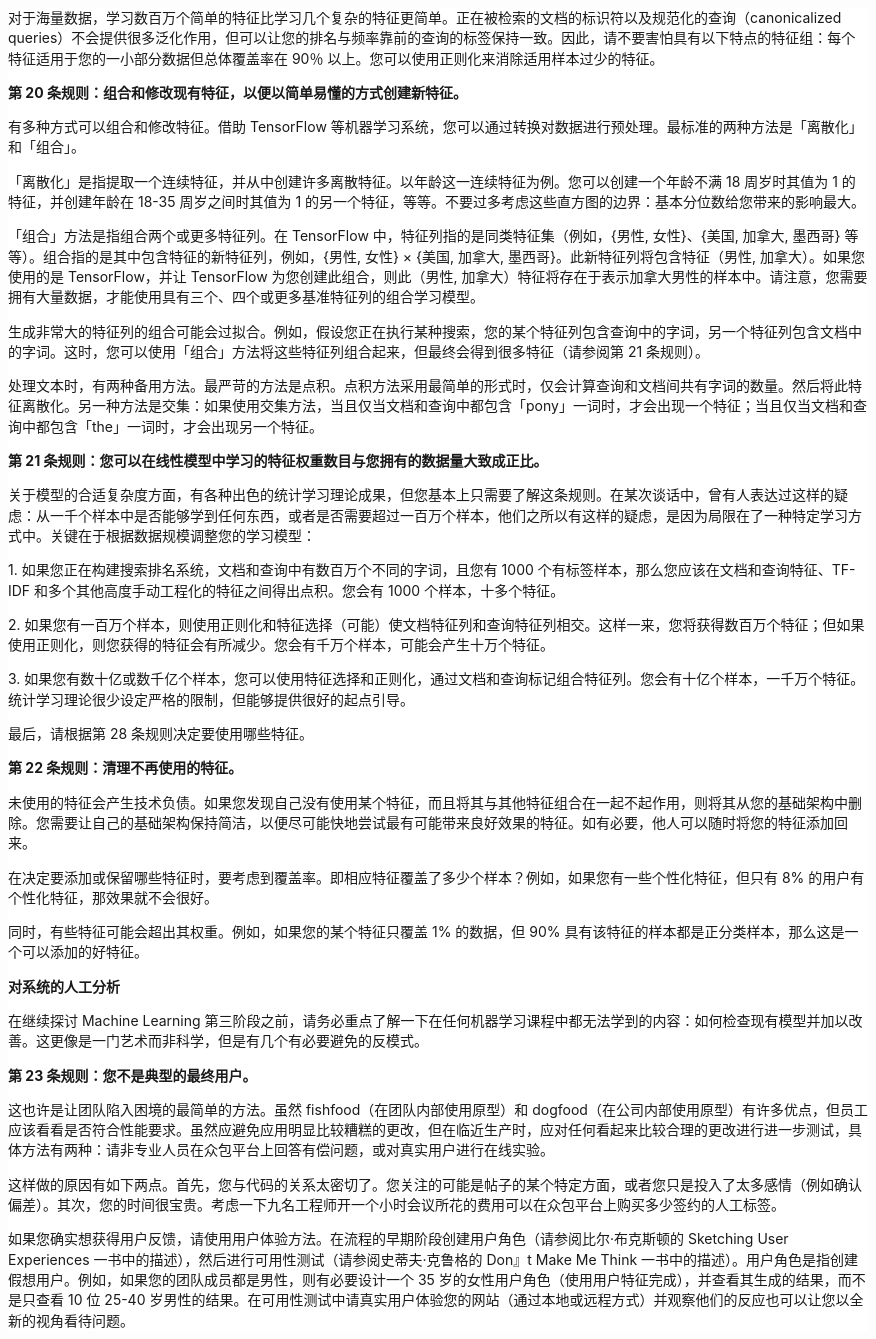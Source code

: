 对于海量数据，学习数百万个简单的特征比学习几个复杂的特征更简单。正在被检索的文档的标识符以及规范化的查询（canonicalized queries）不会提供很多泛化作用，但可以让您的排名与频率靠前的查询的标签保持一致。因此，请不要害怕具有以下特点的特征组：每个特征适用于您的一小部分数据但总体覆盖率在 90％ 以上。您可以使用正则化来消除适用样本过少的特征。

**第 20 条规则：组合和修改现有特征，以便以简单易懂的方式创建新特征。**

有多种方式可以组合和修改特征。借助 TensorFlow 等机器学习系统，您可以通过转换对数据进行预处理。最标准的两种方法是「离散化」和「组合」。

「离散化」是指提取一个连续特征，并从中创建许多离散特征。以年龄这一连续特征为例。您可以创建一个年龄不满 18 周岁时其值为 1 的特征，并创建年龄在 18-35 周岁之间时其值为 1 的另一个特征，等等。不要过多考虑这些直方图的边界：基本分位数给您带来的影响最大。

「组合」方法是指组合两个或更多特征列。在 TensorFlow 中，特征列指的是同类特征集（例如，{男性, 女性}、{美国, 加拿大, 墨西哥} 等等）。组合指的是其中包含特征的新特征列，例如，{男性, 女性} × {美国, 加拿大, 墨西哥}。此新特征列将包含特征（男性, 加拿大）。如果您使用的是 TensorFlow，并让 TensorFlow 为您创建此组合，则此（男性, 加拿大）特征将存在于表示加拿大男性的样本中。请注意，您需要拥有大量数据，才能使用具有三个、四个或更多基准特征列的组合学习模型。

生成非常大的特征列的组合可能会过拟合。例如，假设您正在执行某种搜索，您的某个特征列包含查询中的字词，另一个特征列包含文档中的字词。这时，您可以使用「组合」方法将这些特征列组合起来，但最终会得到很多特征（请参阅第 21 条规则）。

处理文本时，有两种备用方法。最严苛的方法是点积。点积方法采用最简单的形式时，仅会计算查询和文档间共有字词的数量。然后将此特征离散化。另一种方法是交集：如果使用交集方法，当且仅当文档和查询中都包含「pony」一词时，才会出现一个特征；当且仅当文档和查询中都包含「the」一词时，才会出现另一个特征。

**第 21 条规则：您可以在线性模型中学习的特征权重数目与您拥有的数据量大致成正比。**

关于模型的合适复杂度方面，有各种出色的统计学习理论成果，但您基本上只需要了解这条规则。在某次谈话中，曾有人表达过这样的疑虑：从一千个样本中是否能够学到任何东西，或者是否需要超过一百万个样本，他们之所以有这样的疑虑，是因为局限在了一种特定学习方式中。关键在于根据数据规模调整您的学习模型：

1\. 如果您正在构建搜索排名系统，文档和查询中有数百万个不同的字词，且您有 1000 个有标签样本，那么您应该在文档和查询特征、TF-IDF 和多个其他高度手动工程化的特征之间得出点积。您会有 1000 个样本，十多个特征。

2\. 如果您有一百万个样本，则使用正则化和特征选择（可能）使文档特征列和查询特征列相交。这样一来，您将获得数百万个特征；但如果使用正则化，则您获得的特征会有所减少。您会有千万个样本，可能会产生十万个特征。

3\. 如果您有数十亿或数千亿个样本，您可以使用特征选择和正则化，通过文档和查询标记组合特征列。您会有十亿个样本，一千万个特征。统计学习理论很少设定严格的限制，但能够提供很好的起点引导。

最后，请根据第 28 条规则决定要使用哪些特征。

**第 22 条规则：清理不再使用的特征。**

未使用的特征会产生技术负债。如果您发现自己没有使用某个特征，而且将其与其他特征组合在一起不起作用，则将其从您的基础架构中删除。您需要让自己的基础架构保持简洁，以便尽可能快地尝试最有可能带来良好效果的特征。如有必要，他人可以随时将您的特征添加回来。

在决定要添加或保留哪些特征时，要考虑到覆盖率。即相应特征覆盖了多少个样本？例如，如果您有一些个性化特征，但只有 8% 的用户有个性化特征，那效果就不会很好。

同时，有些特征可能会超出其权重。例如，如果您的某个特征只覆盖 1% 的数据，但 90% 具有该特征的样本都是正分类样本，那么这是一个可以添加的好特征。

**对系统的人工分析**

在继续探讨 Machine Learning 第三阶段之前，请务必重点了解一下在任何机器学习课程中都无法学到的内容：如何检查现有模型并加以改善。这更像是一门艺术而非科学，但是有几个有必要避免的反模式。

**第 23 条规则：您不是典型的最终用户。**

这也许是让团队陷入困境的最简单的方法。虽然 fishfood（在团队内部使用原型）和 dogfood（在公司内部使用原型）有许多优点，但员工应该看看是否符合性能要求。虽然应避免应用明显比较糟糕的更改，但在临近生产时，应对任何看起来比较合理的更改进行进一步测试，具体方法有两种：请非专业人员在众包平台上回答有偿问题，或对真实用户进行在线实验。

这样做的原因有如下两点。首先，您与代码的关系太密切了。您关注的可能是帖子的某个特定方面，或者您只是投入了太多感情（例如确认偏差）。其次，您的时间很宝贵。考虑一下九名工程师开一个小时会议所花的费用可以在众包平台上购买多少签约的人工标签。

如果您确实想获得用户反馈，请使用用户体验方法。在流程的早期阶段创建用户角色（请参阅比尔·布克斯顿的 Sketching User Experiences 一书中的描述），然后进行可用性测试（请参阅史蒂夫·克鲁格的 Don』t Make Me Think 一书中的描述）。用户角色是指创建假想用户。例如，如果您的团队成员都是男性，则有必要设计一个 35 岁的女性用户角色（使用用户特征完成），并查看其生成的结果，而不是只查看 10 位 25-40 岁男性的结果。在可用性测试中请真实用户体验您的网站（通过本地或远程方式）并观察他们的反应也可以让您以全新的视角看待问题。
